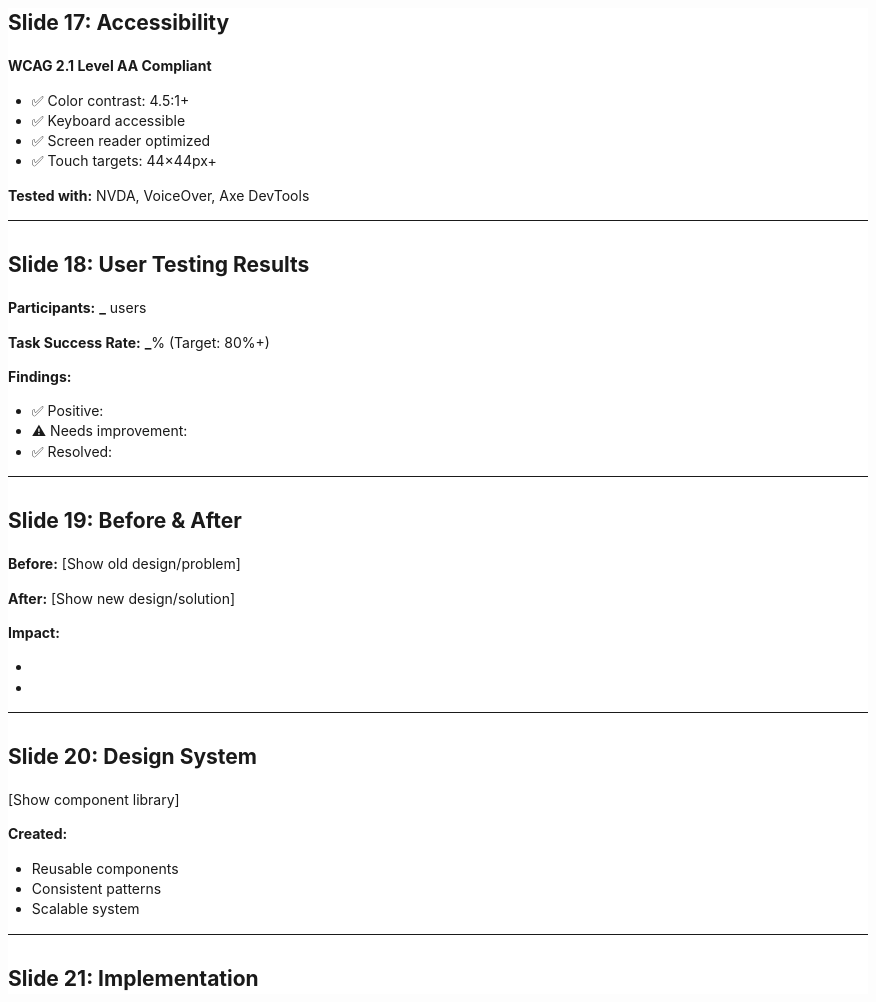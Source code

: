 
## Slide 17: Accessibility

**WCAG 2.1 Level AA Compliant**

- ✅ Color contrast: 4.5:1+
- ✅ Keyboard accessible
- ✅ Screen reader optimized
- ✅ Touch targets: 44×44px+

**Tested with:** NVDA, VoiceOver, Axe DevTools

---

## Slide 18: User Testing Results

**Participants:** **\_** users

**Task Success Rate:** **\_**% (Target: 80%+)

**Findings:**

- ✅ Positive:
- ⚠️ Needs improvement:
- ✅ Resolved:

---

## Slide 19: Before & After

**Before:**
[Show old design/problem]

**After:**
[Show new design/solution]

**Impact:**

-
-

---

## Slide 20: Design System

[Show component library]

**Created:**

- Reusable components
- Consistent patterns
- Scalable system

---

## Slide 21: Implementation
